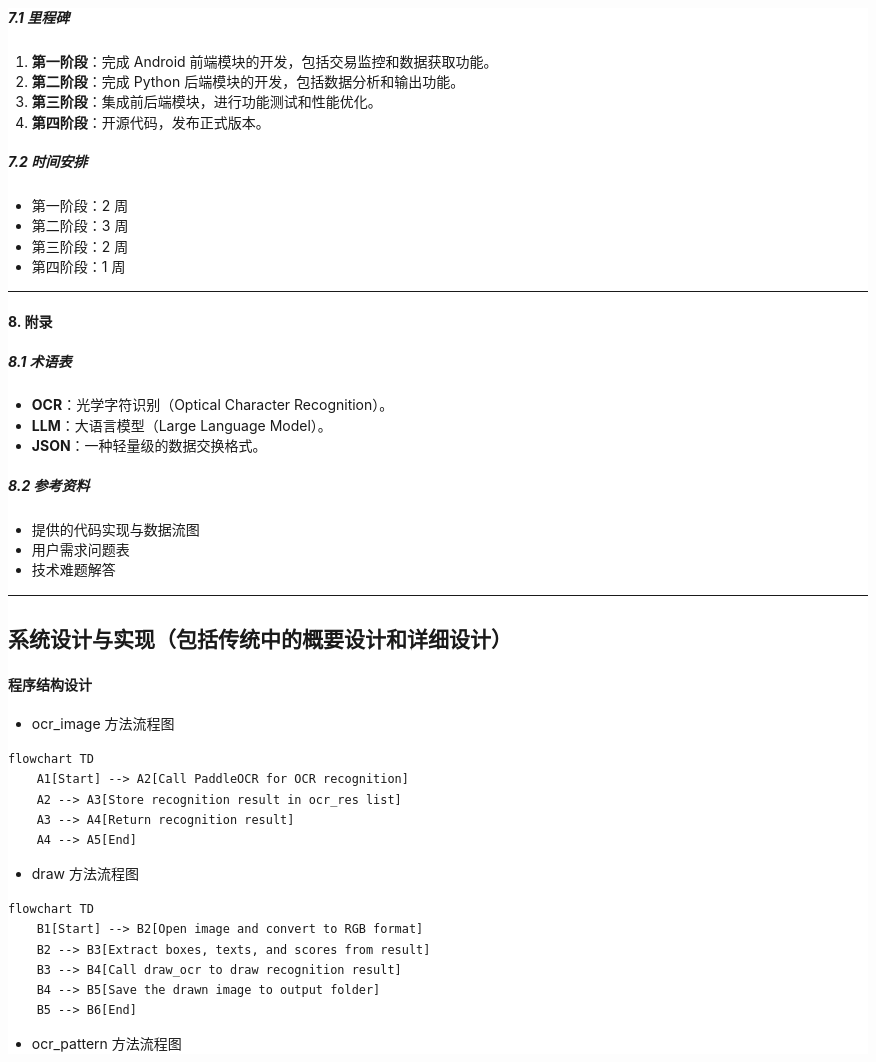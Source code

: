 ##### 7.1 里程碑
1. **第一阶段**：完成 Android 前端模块的开发，包括交易监控和数据获取功能。
2. **第二阶段**：完成 Python 后端模块的开发，包括数据分析和输出功能。
3. **第三阶段**：集成前后端模块，进行功能测试和性能优化。
4. **第四阶段**：开源代码，发布正式版本。

##### 7.2 时间安排
- 第一阶段：2 周
- 第二阶段：3 周
- 第三阶段：2 周
- 第四阶段：1 周

---

#### 8. 附录

##### 8.1 术语表
- **OCR**：光学字符识别（Optical Character Recognition）。
- **LLM**：大语言模型（Large Language Model）。
- **JSON**：一种轻量级的数据交换格式。

##### 8.2 参考资料
- 提供的代码实现与数据流图
- 用户需求问题表
- 技术难题解答

--- 

## 系统设计与实现（包括传统中的概要设计和详细设计）

#### 程序结构设计

- ocr_image 方法流程图

```mermaid
flowchart TD  
    A1[Start] --> A2[Call PaddleOCR for OCR recognition]  
    A2 --> A3[Store recognition result in ocr_res list]  
    A3 --> A4[Return recognition result]  
    A4 --> A5[End] 
```

- draw 方法流程图

```mermaid
flowchart TD  
    B1[Start] --> B2[Open image and convert to RGB format]  
    B2 --> B3[Extract boxes, texts, and scores from result]  
    B3 --> B4[Call draw_ocr to draw recognition result]  
    B4 --> B5[Save the drawn image to output folder]  
    B5 --> B6[End] 
```

- ocr_pattern 方法流程图
